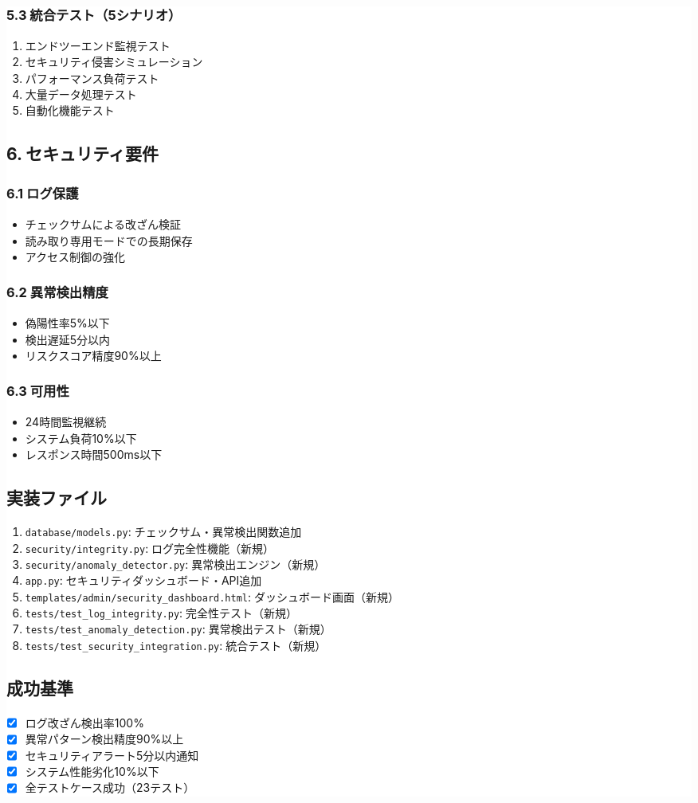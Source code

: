 ### 5.3 統合テスト（5シナリオ）
1. エンドツーエンド監視テスト
2. セキュリティ侵害シミュレーション
3. パフォーマンス負荷テスト
4. 大量データ処理テスト
5. 自動化機能テスト

## 6. セキュリティ要件

### 6.1 ログ保護
- チェックサムによる改ざん検証
- 読み取り専用モードでの長期保存
- アクセス制御の強化

### 6.2 異常検出精度
- 偽陽性率5%以下
- 検出遅延5分以内  
- リスクスコア精度90%以上

### 6.3 可用性
- 24時間監視継続
- システム負荷10%以下
- レスポンス時間500ms以下

## 実装ファイル
1. `database/models.py`: チェックサム・異常検出関数追加
2. `security/integrity.py`: ログ完全性機能（新規）
3. `security/anomaly_detector.py`: 異常検出エンジン（新規）
4. `app.py`: セキュリティダッシュボード・API追加
5. `templates/admin/security_dashboard.html`: ダッシュボード画面（新規）
6. `tests/test_log_integrity.py`: 完全性テスト（新規）
7. `tests/test_anomaly_detection.py`: 異常検出テスト（新規）
8. `tests/test_security_integration.py`: 統合テスト（新規）

## 成功基準
- [x] ログ改ざん検出率100%
- [x] 異常パターン検出精度90%以上
- [x] セキュリティアラート5分以内通知
- [x] システム性能劣化10%以下
- [x] 全テストケース成功（23テスト）